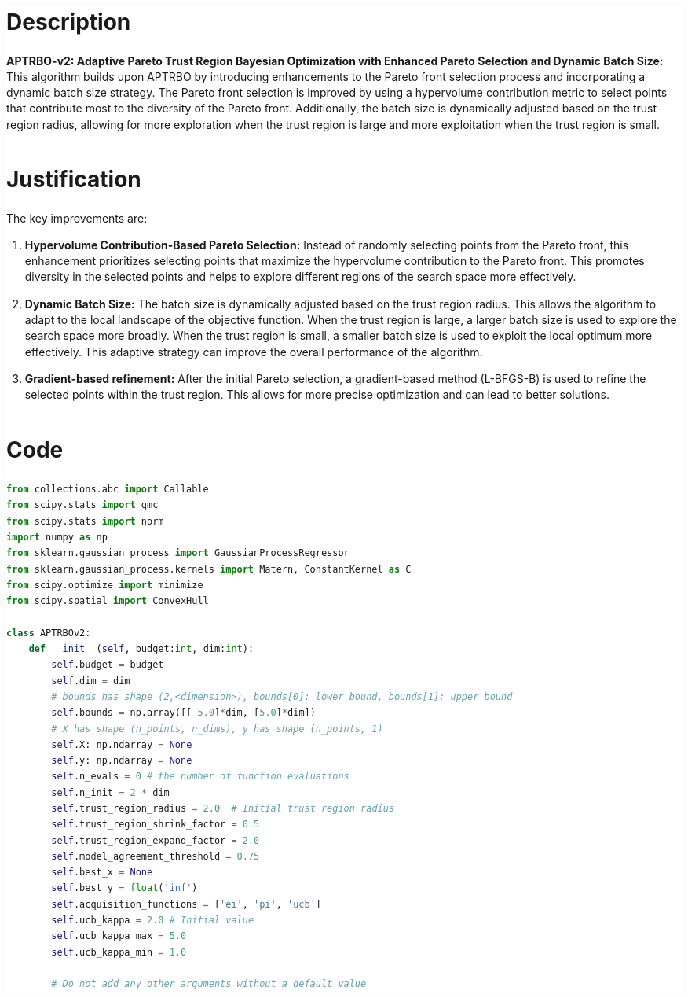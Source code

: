 # Description
**APTRBO-v2: Adaptive Pareto Trust Region Bayesian Optimization with Enhanced Pareto Selection and Dynamic Batch Size:** This algorithm builds upon APTRBO by introducing enhancements to the Pareto front selection process and incorporating a dynamic batch size strategy. The Pareto front selection is improved by using a hypervolume contribution metric to select points that contribute most to the diversity of the Pareto front. Additionally, the batch size is dynamically adjusted based on the trust region radius, allowing for more exploration when the trust region is large and more exploitation when the trust region is small.

# Justification
The key improvements are:

1.  **Hypervolume Contribution-Based Pareto Selection:** Instead of randomly selecting points from the Pareto front, this enhancement prioritizes selecting points that maximize the hypervolume contribution to the Pareto front. This promotes diversity in the selected points and helps to explore different regions of the search space more effectively.

2.  **Dynamic Batch Size:** The batch size is dynamically adjusted based on the trust region radius. This allows the algorithm to adapt to the local landscape of the objective function. When the trust region is large, a larger batch size is used to explore the search space more broadly. When the trust region is small, a smaller batch size is used to exploit the local optimum more effectively. This adaptive strategy can improve the overall performance of the algorithm.

3.  **Gradient-based refinement:** After the initial Pareto selection, a gradient-based method (L-BFGS-B) is used to refine the selected points within the trust region. This allows for more precise optimization and can lead to better solutions.

# Code
```python
from collections.abc import Callable
from scipy.stats import qmc
from scipy.stats import norm
import numpy as np
from sklearn.gaussian_process import GaussianProcessRegressor
from sklearn.gaussian_process.kernels import Matern, ConstantKernel as C
from scipy.optimize import minimize
from scipy.spatial import ConvexHull

class APTRBOv2:
    def __init__(self, budget:int, dim:int):
        self.budget = budget
        self.dim = dim
        # bounds has shape (2,<dimension>), bounds[0]: lower bound, bounds[1]: upper bound
        self.bounds = np.array([[-5.0]*dim, [5.0]*dim])
        # X has shape (n_points, n_dims), y has shape (n_points, 1)
        self.X: np.ndarray = None
        self.y: np.ndarray = None
        self.n_evals = 0 # the number of function evaluations
        self.n_init = 2 * dim
        self.trust_region_radius = 2.0  # Initial trust region radius
        self.trust_region_shrink_factor = 0.5
        self.trust_region_expand_factor = 2.0
        self.model_agreement_threshold = 0.75
        self.best_x = None
        self.best_y = float('inf')
        self.acquisition_functions = ['ei', 'pi', 'ucb']
        self.ucb_kappa = 2.0 # Initial value
        self.ucb_kappa_max = 5.0
        self.ucb_kappa_min = 1.0

        # Do not add any other arguments without a default value
```